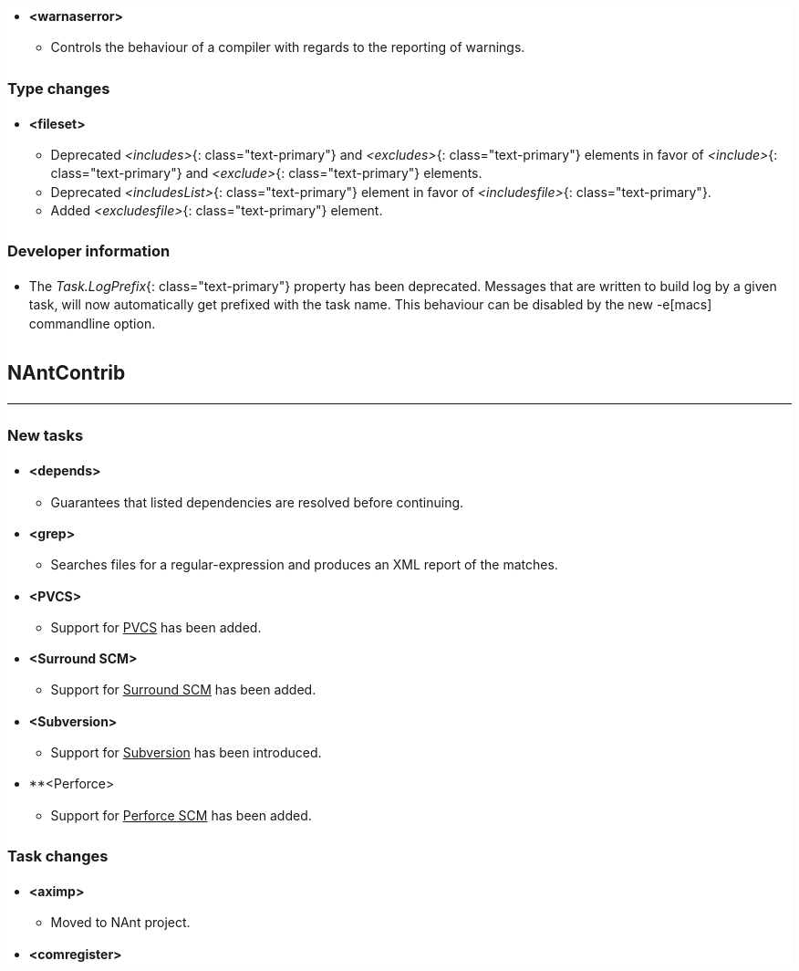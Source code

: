 * **&lt;warnaserror&gt;**

  * Controls the behaviour of a compiler with regards to the reporting of warnings.

### **Type changes**

* **&lt;fileset&gt;**

  * Deprecated *&lt;includes&gt;*{: class="text-primary"} and *&lt;excludes&gt;*{: class="text-primary"} elements in favor of *&lt;include&gt;*{: class="text-primary"} and *&lt;exclude&gt;*{: class="text-primary"} elements.
  * Deprecated *&lt;includesList&gt;*{: class="text-primary"} element in favor of *&lt;includesfile&gt;*{: class="text-primary"}.
  * Added *&lt;excludesfile&gt;*{: class="text-primary"} element.

### **Developer information**

  * The *Task.LogPrefix*{: class="text-primary"} property has been deprecated. Messages that are written to build log by a given task, will now automatically get prefixed with the task name. This behaviour can be disabled by the new -e\[macs\] commandline option.


## NAntContrib

---

### **New tasks**

* **&lt;depends&gt;**

  * Guarantees that listed dependencies are resolved before continuing.

* **&lt;grep&gt;**

  * Searches files for a regular-expression and produces an XML report of the matches.

* **&lt;PVCS&gt;**

  * Support for [PVCS](https://www.microfocus.com/en-us/products/pvcs/overview) has been added.

* **&lt;Surround SCM&gt;**

  * Support for [Surround SCM](https://www.perforce.com/products/surround-scm) has been added.

* **&lt;Subversion&gt;**

  * Support for [Subversion](https://subversion.apache.org/) has been introduced.

* **&lt;Perforce&gt;

  * Support for [Perforce SCM](https://www.perforce.com/) has been added.

### **Task changes**

* **&lt;aximp&gt;**

  * Moved to NAnt project.

* **&lt;comregister&gt;**
